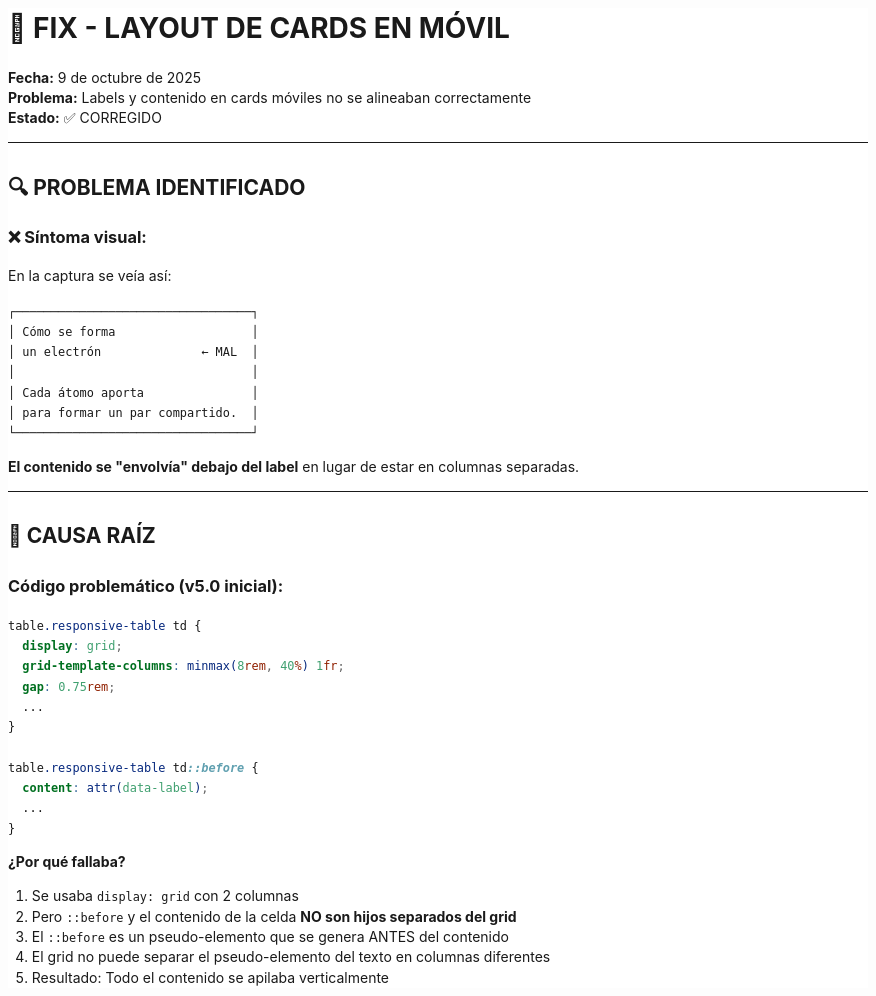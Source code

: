 # 🔧 FIX - LAYOUT DE CARDS EN MÓVIL

**Fecha:** 9 de octubre de 2025  
**Problema:** Labels y contenido en cards móviles no se alineaban correctamente  
**Estado:** ✅ CORREGIDO

---

## 🔍 PROBLEMA IDENTIFICADO

### ❌ Síntoma visual:
En la captura se veía así:

```
┌─────────────────────────────────┐
│ Cómo se forma                   │
│ un electrón              ← MAL  │
│                                 │
│ Cada átomo aporta               │
│ para formar un par compartido.  │
└─────────────────────────────────┘
```

**El contenido se "envolvía" debajo del label** en lugar de estar en columnas separadas.

---

## 🐛 CAUSA RAÍZ

### Código problemático (v5.0 inicial):

```css
table.responsive-table td {
  display: grid;
  grid-template-columns: minmax(8rem, 40%) 1fr;
  gap: 0.75rem;
  ...
}

table.responsive-table td::before {
  content: attr(data-label);
  ...
}
```

**¿Por qué fallaba?**

1. Se usaba `display: grid` con 2 columnas
2. Pero `::before` y el contenido de la celda **NO son hijos separados del grid**
3. El `::before` es un pseudo-elemento que se genera ANTES del contenido
4. El grid no puede separar el pseudo-elemento del texto en columnas diferentes
5. Resultado: Todo el contenido se apilaba verticalmente
